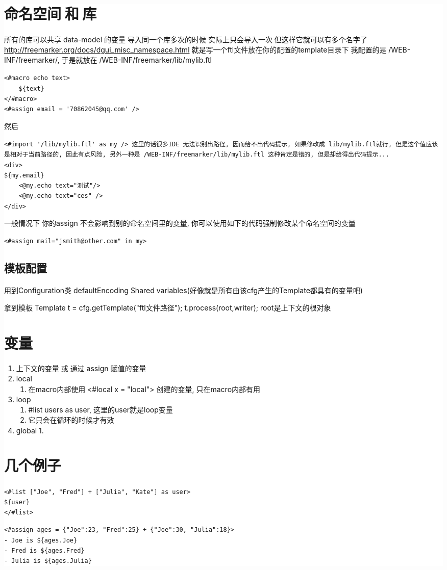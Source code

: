 # 命名空间 和 库 #
所有的库可以共享 data-model 的变量
导入同一个库多次的时候 实际上只会导入一次 但这样它就可以有多个名字了
http://freemarker.org/docs/dgui_misc_namespace.html
就是写一个ftl文件放在你的配置的template目录下
我配置的是 /WEB-INF/freemarker/, 于是就放在 /WEB-INF/freemarker/lib/mylib.ftl 
```
<#macro echo text>
	${text}
</#macro>
<#assign email = '70862045@qq.com' />
```
然后
```
<#import '/lib/mylib.ftl' as my /> 这里的话很多IDE 无法识别出路径, 因而给不出代码提示, 如果修改成 lib/mylib.ftl就行, 但是这个值应该是相对于当前路径的, 因此有点风险, 另外一种是 /WEB-INF/freemarker/lib/mylib.ftl 这种肯定是错的, 但是却给得出代码提示...
<div>
${my.email}
	<@my.echo text="测试"/>
	<@my.echo text="ces" />
</div>
```
一般情况下 你的assign 不会影响到别的命名空间里的变量, 你可以使用如下的代码强制修改某个命名空间的变量
```
<#assign mail="jsmith@other.com" in my>
```


## 模板配置 ##
用到Configuration类
defaultEncoding
Shared variables(好像就是所有由该cfg产生的Template都具有的变量吧)

拿到模板
Template t = cfg.getTemplate("ftl文件路径");
t.process(root,writer);
root是上下文的根对象

# 变量 #
1. 上下文的变量 或 通过 assign 赋值的变量
2. local
	1. 在macro内部使用  <#local x = "local"> 创建的变量, 只在macro内部有用
3. loop
	1. #list users as user, 这里的user就是loop变量
	2. 它只会在循环的时候才有效
4. global
	1.  


# 几个例子 #
```
<#list ["Joe", "Fred"] + ["Julia", "Kate"] as user>
${user}
</#list>
```
```
<#assign ages = {"Joe":23, "Fred":25} + {"Joe":30, "Julia":18}>
- Joe is ${ages.Joe}
- Fred is ${ages.Fred}
- Julia is ${ages.Julia}
```
